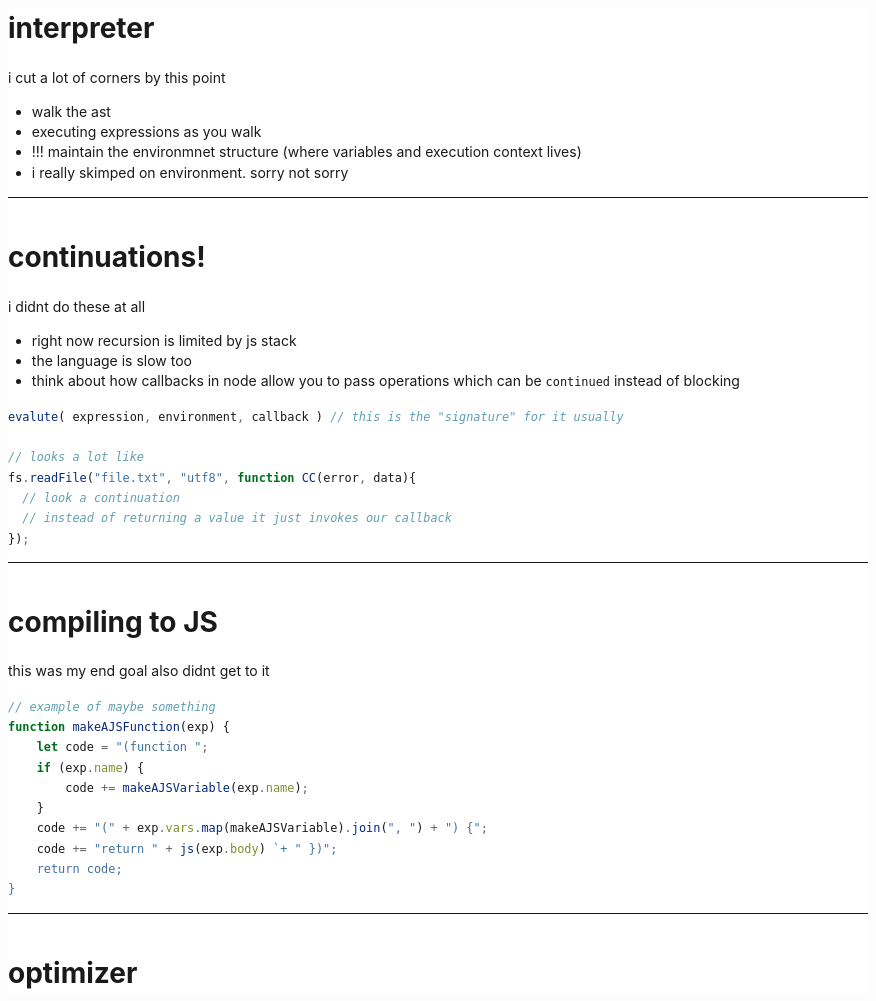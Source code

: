 
# interpreter
i cut a lot of corners by this point

- walk the ast
- executing expressions as you walk
- !!! maintain the environmnet structure (where variables and execution context lives)
- i really skimped on environment. sorry not sorry

---

# continuations!
i didnt do these at all

- right now recursion is limited by js stack
- the language is slow too
- think about how callbacks in node allow you to pass operations which can be `continued` instead of blocking

```js
evalute( expression, environment, callback ) // this is the "signature" for it usually

// looks a lot like 
fs.readFile("file.txt", "utf8", function CC(error, data){
  // look a continuation
  // instead of returning a value it just invokes our callback
});
```

---

# compiling to JS
this was my end goal also didnt get to it

```js
// example of maybe something
function makeAJSFunction(exp) {
    let code = "(function ";
    if (exp.name) {
        code += makeAJSVariable(exp.name);
    }
    code += "(" + exp.vars.map(makeAJSVariable).join(", ") + ") {";
    code += "return " + js(exp.body) `+ " })";
    return code;
}
```

---

# optimizer

